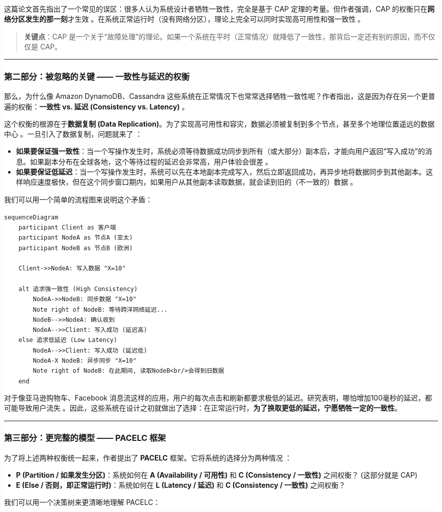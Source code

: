 这篇论文首先指出了一个常见的误区：很多人认为系统设计者牺牲一致性，完全是基于 CAP 定理的考量。但作者强调，CAP 的权衡只在**网络分区发生的那一刻**才生效 。在系统正常运行时（没有网络分区），理论上完全可以同时实现高可用性和强一致性 。

> **关键点**：CAP 是一个关于“故障处理”的理论。如果一个系统在平时（正常情况）就降低了一致性，那背后一定还有别的原因，而不仅仅是 CAP。

-----

### 第二部分：被忽略的关键 —— 一致性与延迟的权衡

那么，为什么像 Amazon DynamoDB、Cassandra 这些系统在正常情况下也常常选择牺牲一致性呢？作者指出，这是因为存在另一个更普遍的权衡：**一致性 vs. 延迟 (Consistency vs. Latency)** 。

这个权衡的根源在于**数据复制 (Data Replication)**。为了实现高可用性和容灾，数据必须被复制到多个节点，甚至多个地理位置遥远的数据中心 。一旦引入了数据复制，问题就来了 ：

  * **如果要保证强一致性**：当一个写操作发生时，系统必须等待数据成功同步到所有（或大部分）副本后，才能向用户返回“写入成功”的消息。如果副本分布在全球各地，这个等待过程的延迟会非常高，用户体验会很差 。
  * **如果要保证低延迟**：当一个写操作发生时，系统可以先在本地副本完成写入，然后立即返回成功，再异步地将数据同步到其他副本。这样响应速度极快，但在这个同步窗口期内，如果用户从其他副本读取数据，就会读到旧的（不一致的）数据 。

我们可以用一个简单的流程图来说明这个矛盾：

```mermaid
sequenceDiagram
    participant Client as 客户端
    participant NodeA as 节点A (亚太)
    participant NodeB as 节点B (欧洲)

    Client->>NodeA: 写入数据 "X=10"
    
    alt 追求强一致性 (High Consistency)
        NodeA->>NodeB: 同步数据 "X=10"
        Note right of NodeB: 等待跨洋网络延迟...
        NodeB-->>NodeA: 确认收到
        NodeA-->>Client: 写入成功 (延迟高)
    else 追求低延迟 (Low Latency)
        NodeA-->>Client: 写入成功 (延迟低)
        NodeA-X NodeB: 异步同步 "X=10"
        Note right of NodeB: 在此期间, 读取NodeB<br/>会得到旧数据
    end
```

对于像亚马逊购物车、Facebook 消息流这样的应用，用户的每次点击和刷新都要求极低的延迟。研究表明，哪怕增加100毫秒的延迟，都可能导致用户流失 。因此，这些系统在设计之初就做出了选择：在正常运行时，**为了换取更低的延迟，宁愿牺牲一定的一致性**。

-----

### 第三部分：更完整的模型 —— PACELC 框架

为了将上述两种权衡统一起来，作者提出了 **PACELC** 框架。它将系统的选择分为两种情况 ：

  * **P (Partition / 如果发生分区)**：系统如何在 **A (Availability / 可用性)** 和 **C (Consistency / 一致性)** 之间权衡？ (这部分就是 CAP)
  * **E (Else / 否则，即正常运行时)**：系统如何在 **L (Latency / 延迟)** 和 **C (Consistency / 一致性)** 之间权衡？

我们可以用一个决策树来更清晰地理解 PACELC：
